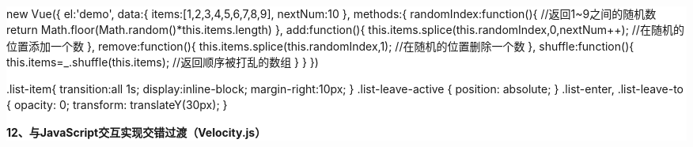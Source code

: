 <span class="hljs-string">new </span><span class="hljs-string">Vue(</span>{
    <span class="hljs-string">el:</span><span class="hljs-string">&apos;demo&apos;</span>,
    <span class="hljs-string">data:</span>{
        <span class="hljs-string">items:</span>[1,2,3,4,5,6,7,8,9],
        <span class="hljs-string">nextNum:10
</span>    },
    <span class="hljs-string">methods:</span>{
        <span class="hljs-string">randomIndex:function(</span>){    //&#x8FD4;&#x56DE;1~9&#x4E4B;&#x95F4;&#x7684;&#x968F;&#x673A;&#x6570;
            <span class="hljs-string">return </span><span class="hljs-string">Math.</span><span class="hljs-string">floor(</span><span class="hljs-string">Math.</span><span class="hljs-string">random(</span>)*<span class="hljs-string">this.</span><span class="hljs-string">items.</span><span class="hljs-string">length)</span>
        },
        <span class="hljs-string">add:function(</span>){
            <span class="hljs-string">this.</span><span class="hljs-string">items.</span><span class="hljs-string">splice(</span><span class="hljs-string">this.</span><span class="hljs-string">randomIndex,</span>0,<span class="hljs-string">nextNum+</span>+);    //&#x5728;&#x968F;&#x673A;&#x7684;&#x4F4D;&#x7F6E;&#x6DFB;&#x52A0;&#x4E00;&#x4E2A;&#x6570;
        },
        <span class="hljs-string">remove:function(</span>){
            <span class="hljs-string">this.</span><span class="hljs-string">items.</span><span class="hljs-string">splice(</span><span class="hljs-string">this.</span><span class="hljs-string">randomIndex,</span>1);    //&#x5728;&#x968F;&#x673A;&#x7684;&#x4F4D;&#x7F6E;&#x5220;&#x9664;&#x4E00;&#x4E2A;&#x6570;
        },
        <span class="hljs-string">shuffle:function(</span>){
            <span class="hljs-string">this.</span><span class="hljs-string">items=</span>_.<span class="hljs-string">shuffle(</span><span class="hljs-string">this.</span><span class="hljs-string">items)</span>;    //&#x8FD4;&#x56DE;&#x987A;&#x5E8F;&#x88AB;&#x6253;&#x4E71;&#x7684;&#x6570;&#x7EC4;
        }
    }
})

.<span class="hljs-built_in">list-item{</span>
    <span class="hljs-string">transition:all </span><span class="hljs-string">1s;</span>
    <span class="hljs-string">display:inline-</span><span class="hljs-string">block;</span>
    <span class="hljs-string">margin-right:10px;</span>
}
.<span class="hljs-built_in">list-leave-active</span> {
    <span class="hljs-string">position:</span> <span class="hljs-string">absolute;</span>
}
.<span class="hljs-built_in">list-enter,</span> .<span class="hljs-built_in">list-leave-to</span> {
    <span class="hljs-string">opacity:</span> 0;
    <span class="hljs-string">transform:</span> <span class="hljs-string">translateY(</span><span class="hljs-string">30px)</span>;
}
</code></pre><p><strong>12&#x3001;&#x4E0E;JavaScript&#x4EA4;&#x4E92;&#x5B9E;&#x73B0;&#x4EA4;&#x9519;&#x8FC7;&#x6E21;&#xFF08;Velocity.js&#xFF09;</strong></p><div class="widget-codetool" style="display:none"><div class="widget-codetool--inner"><span class="selectCode code-tool" data-toggle="tooltip" data-placement="top" title="" data-original-title="&#x5168;&#x9009;"></span> <span type="button" class="copyCode code-tool" data-toggle="tooltip" data-placement="top" data-clipboard-text="&lt;div id=&apos;demo&apos;&gt;
    &lt;input v-model=&apos;query&apos;&gt;    //&#x6839;&#x636E;&#x7528;&#x6237;&#x8F93;&#x5165;&#x7B5B;&#x9009;&#x663E;&#x793A;&#x5217;&#x8868;&#x4E2D;&#x7B26;&#x5408;&#x9879;+&#x52A8;&#x753B;
    &lt;transition-group name=&apos;fade&apos; tag=&apos;ul&apos; :css=&apos;false&apos; @before-enter=&apos;beforeEnter&apos; @enter=&apos;enter&apos; @leave=&apos;leave&apos;&gt;
        &lt;li v-for=&apos;(item,index) in items&apos; :key=&apos;item.msg&apos; :data-index=&apos;index&apos;&gt;
            {{item.msg}}
        &lt;/li&gt;
    &lt;/transition-group&gt;
&lt;/div&gt;
